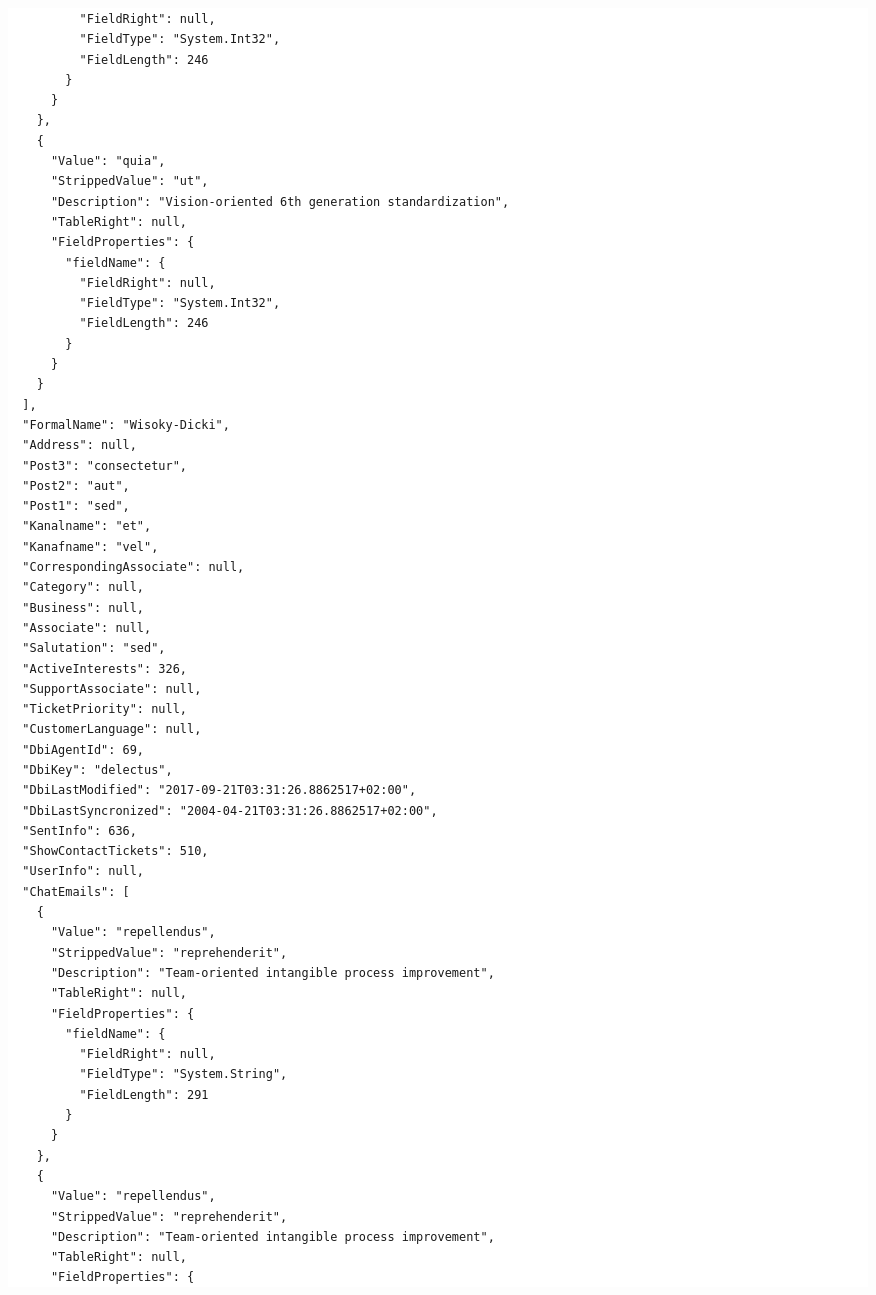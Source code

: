 ```http_
          "FieldRight": null,
          "FieldType": "System.Int32",
          "FieldLength": 246
        }
      }
    },
    {
      "Value": "quia",
      "StrippedValue": "ut",
      "Description": "Vision-oriented 6th generation standardization",
      "TableRight": null,
      "FieldProperties": {
        "fieldName": {
          "FieldRight": null,
          "FieldType": "System.Int32",
          "FieldLength": 246
        }
      }
    }
  ],
  "FormalName": "Wisoky-Dicki",
  "Address": null,
  "Post3": "consectetur",
  "Post2": "aut",
  "Post1": "sed",
  "Kanalname": "et",
  "Kanafname": "vel",
  "CorrespondingAssociate": null,
  "Category": null,
  "Business": null,
  "Associate": null,
  "Salutation": "sed",
  "ActiveInterests": 326,
  "SupportAssociate": null,
  "TicketPriority": null,
  "CustomerLanguage": null,
  "DbiAgentId": 69,
  "DbiKey": "delectus",
  "DbiLastModified": "2017-09-21T03:31:26.8862517+02:00",
  "DbiLastSyncronized": "2004-04-21T03:31:26.8862517+02:00",
  "SentInfo": 636,
  "ShowContactTickets": 510,
  "UserInfo": null,
  "ChatEmails": [
    {
      "Value": "repellendus",
      "StrippedValue": "reprehenderit",
      "Description": "Team-oriented intangible process improvement",
      "TableRight": null,
      "FieldProperties": {
        "fieldName": {
          "FieldRight": null,
          "FieldType": "System.String",
          "FieldLength": 291
        }
      }
    },
    {
      "Value": "repellendus",
      "StrippedValue": "reprehenderit",
      "Description": "Team-oriented intangible process improvement",
      "TableRight": null,
      "FieldProperties": {
```